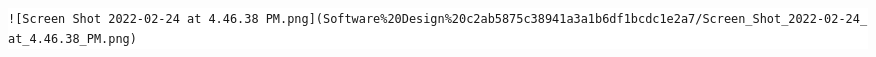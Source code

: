     ![Screen Shot 2022-02-24 at 4.46.38 PM.png](Software%20Design%20c2ab5875c38941a3a1b6df1bcdc1e2a7/Screen_Shot_2022-02-24_at_4.46.38_PM.png)
    